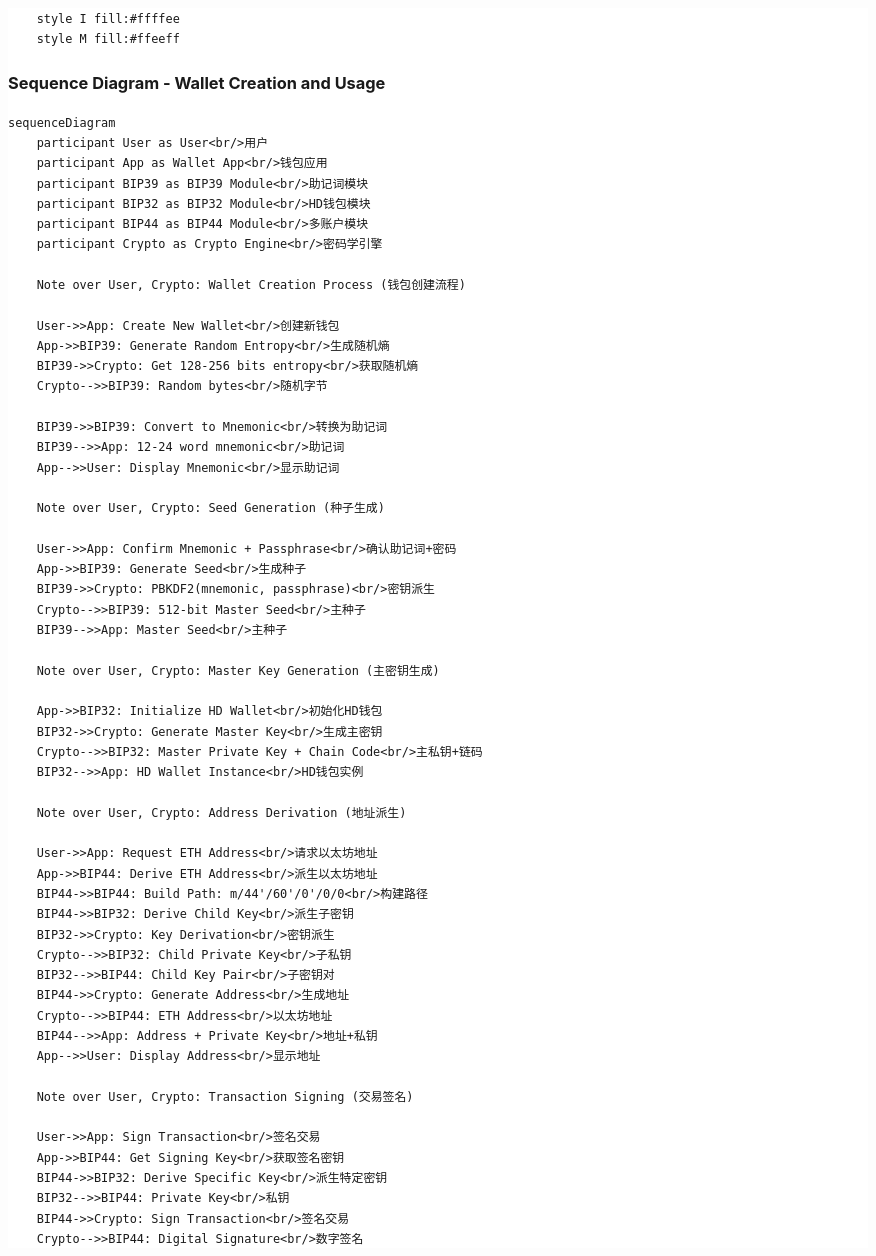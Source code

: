 ```mermaid
    style I fill:#ffffee
    style M fill:#ffeeff
```

### Sequence Diagram - Wallet Creation and Usage

```mermaid
sequenceDiagram
    participant User as User<br/>用户
    participant App as Wallet App<br/>钱包应用
    participant BIP39 as BIP39 Module<br/>助记词模块
    participant BIP32 as BIP32 Module<br/>HD钱包模块
    participant BIP44 as BIP44 Module<br/>多账户模块
    participant Crypto as Crypto Engine<br/>密码学引擎

    Note over User, Crypto: Wallet Creation Process (钱包创建流程)

    User->>App: Create New Wallet<br/>创建新钱包
    App->>BIP39: Generate Random Entropy<br/>生成随机熵
    BIP39->>Crypto: Get 128-256 bits entropy<br/>获取随机熵
    Crypto-->>BIP39: Random bytes<br/>随机字节

    BIP39->>BIP39: Convert to Mnemonic<br/>转换为助记词
    BIP39-->>App: 12-24 word mnemonic<br/>助记词
    App-->>User: Display Mnemonic<br/>显示助记词

    Note over User, Crypto: Seed Generation (种子生成)

    User->>App: Confirm Mnemonic + Passphrase<br/>确认助记词+密码
    App->>BIP39: Generate Seed<br/>生成种子
    BIP39->>Crypto: PBKDF2(mnemonic, passphrase)<br/>密钥派生
    Crypto-->>BIP39: 512-bit Master Seed<br/>主种子
    BIP39-->>App: Master Seed<br/>主种子

    Note over User, Crypto: Master Key Generation (主密钥生成)

    App->>BIP32: Initialize HD Wallet<br/>初始化HD钱包
    BIP32->>Crypto: Generate Master Key<br/>生成主密钥
    Crypto-->>BIP32: Master Private Key + Chain Code<br/>主私钥+链码
    BIP32-->>App: HD Wallet Instance<br/>HD钱包实例

    Note over User, Crypto: Address Derivation (地址派生)

    User->>App: Request ETH Address<br/>请求以太坊地址
    App->>BIP44: Derive ETH Address<br/>派生以太坊地址
    BIP44->>BIP44: Build Path: m/44'/60'/0'/0/0<br/>构建路径
    BIP44->>BIP32: Derive Child Key<br/>派生子密钥
    BIP32->>Crypto: Key Derivation<br/>密钥派生
    Crypto-->>BIP32: Child Private Key<br/>子私钥
    BIP32-->>BIP44: Child Key Pair<br/>子密钥对
    BIP44->>Crypto: Generate Address<br/>生成地址
    Crypto-->>BIP44: ETH Address<br/>以太坊地址
    BIP44-->>App: Address + Private Key<br/>地址+私钥
    App-->>User: Display Address<br/>显示地址

    Note over User, Crypto: Transaction Signing (交易签名)

    User->>App: Sign Transaction<br/>签名交易
    App->>BIP44: Get Signing Key<br/>获取签名密钥
    BIP44->>BIP32: Derive Specific Key<br/>派生特定密钥
    BIP32-->>BIP44: Private Key<br/>私钥
    BIP44->>Crypto: Sign Transaction<br/>签名交易
    Crypto-->>BIP44: Digital Signature<br/>数字签名
```